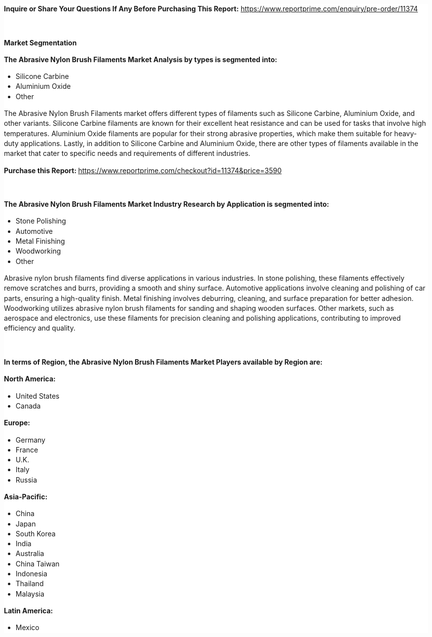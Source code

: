 <p><strong>Inquire or Share Your Questions If Any Before Purchasing This Report:</strong> <a href="https://www.reportprime.com/enquiry/pre-order/11374">https://www.reportprime.com/enquiry/pre-order/11374</a></p>
<p>&nbsp;</p>
<p><strong>Market Segmentation</strong></p>
<p><strong>The Abrasive Nylon Brush Filaments Market Analysis by types is segmented into:</strong></p>
<p><ul><li>Silicone Carbine</li><li>Aluminium Oxide</li><li>Other</li></ul></p>
<p><p>The Abrasive Nylon Brush Filaments market offers different types of filaments such as Silicone Carbine, Aluminium Oxide, and other variants. Silicone Carbine filaments are known for their excellent heat resistance and can be used for tasks that involve high temperatures. Aluminium Oxide filaments are popular for their strong abrasive properties, which make them suitable for heavy-duty applications. Lastly, in addition to Silicone Carbine and Aluminium Oxide, there are other types of filaments available in the market that cater to specific needs and requirements of different industries.</p></p>
<p><strong>Purchase this Report:&nbsp;</strong><a href="https://www.reportprime.com/checkout?id=11374&price=3590">https://www.reportprime.com/checkout?id=11374&price=3590</a></p>
<p>&nbsp;</p>
<p><strong>The Abrasive Nylon Brush Filaments Market Industry Research by Application is segmented into:</strong></p>
<p><ul><li>Stone Polishing</li><li>Automotive</li><li>Metal Finishing</li><li>Woodworking</li><li>Other</li></ul></p>
<p><p>Abrasive nylon brush filaments find diverse applications in various industries. In stone polishing, these filaments effectively remove scratches and burrs, providing a smooth and shiny surface. Automotive applications involve cleaning and polishing of car parts, ensuring a high-quality finish. Metal finishing involves deburring, cleaning, and surface preparation for better adhesion. Woodworking utilizes abrasive nylon brush filaments for sanding and shaping wooden surfaces. Other markets, such as aerospace and electronics, use these filaments for precision cleaning and polishing applications, contributing to improved efficiency and quality.</p></p>
<p>&nbsp;</p>
<p><strong>In terms of Region, the Abrasive Nylon Brush Filaments Market Players available by Region are:</strong></p>
<p>
    <p> <strong> North America: </strong>
        <ul>
            <li>United States</li>
            <li>Canada</li>
        </ul>
        </p> 
    <p> <strong> Europe: </strong>
        <ul>
            <li>Germany</li>
            <li>France</li>
            <li>U.K.</li>
            <li>Italy</li>
            <li>Russia</li>
        </ul>
        </p> 
    <p> <strong> Asia-Pacific: </strong>
        <ul>
            <li>China</li>
            <li>Japan</li>
            <li>South Korea</li>
            <li>India</li>
            <li>Australia</li>
            <li>China Taiwan</li>
            <li>Indonesia</li>
            <li>Thailand</li>
            <li>Malaysia</li>
        </ul>
        </p> 
    <p> <strong> Latin America: </strong>
        <ul>
            <li>Mexico</li>
